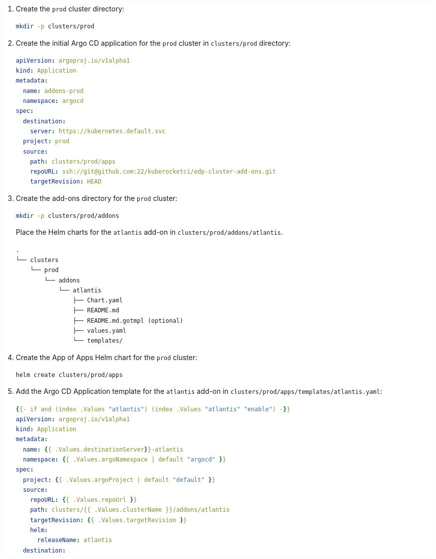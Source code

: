 1. Create the `prod` cluster directory:

   ```bash
   mkdir -p clusters/prod
   ```

2. Create the initial Argo CD application for the `prod` cluster in `clusters/prod` directory:

   ```yaml
   apiVersion: argoproj.io/v1alpha1
   kind: Application
   metadata:
     name: addons-prod
     namespace: argocd
   spec:
     destination:
       server: https://kubernetes.default.svc
     project: prod
     source:
       path: clusters/prod/apps
       repoURL: ssh://git@github.com:22/kuberocketci/edp-cluster-add-ons.git
       targetRevision: HEAD
   ```

3. Create the add-ons directory for the `prod` cluster:

   ```bash
   mkdir -p clusters/prod/addons
   ```

    Place the Helm charts for the `atlantis` add-on in `clusters/prod/addons/atlantis`.

    ```plaintext
    .
    └── clusters
        └── prod
            └── addons
                └── atlantis
                    ├── Chart.yaml
                    ├── README.md
                    ├── README.md.gotmpl (optional)
                    ├── values.yaml
                    └── templates/
    ```

4. Create the App of Apps Helm chart for the `prod` cluster:

   ```bash
   helm create clusters/prod/apps
   ```

5. Add the Argo CD Application template for the `atlantis` add-on in `clusters/prod/apps/templates/atlantis.yaml`:

   ```yaml
   {{- if and (index .Values "atlantis") (index .Values "atlantis" "enable") -}}
   apiVersion: argoproj.io/v1alpha1
   kind: Application
   metadata:
     name: {{ .Values.destinationServer}}-atlantis
     namespace: {{ .Values.argoNamespace | default "argocd" }}
   spec:
     project: {{ .Values.argoProject | default "default" }}
     source:
       repoURL: {{ .Values.repoUrl }}
       path: clusters/{{ .Values.clusterName }}/addons/atlantis
       targetRevision: {{ .Values.targetRevision }}
       helm:
         releaseName: atlantis
     destination:
   ```